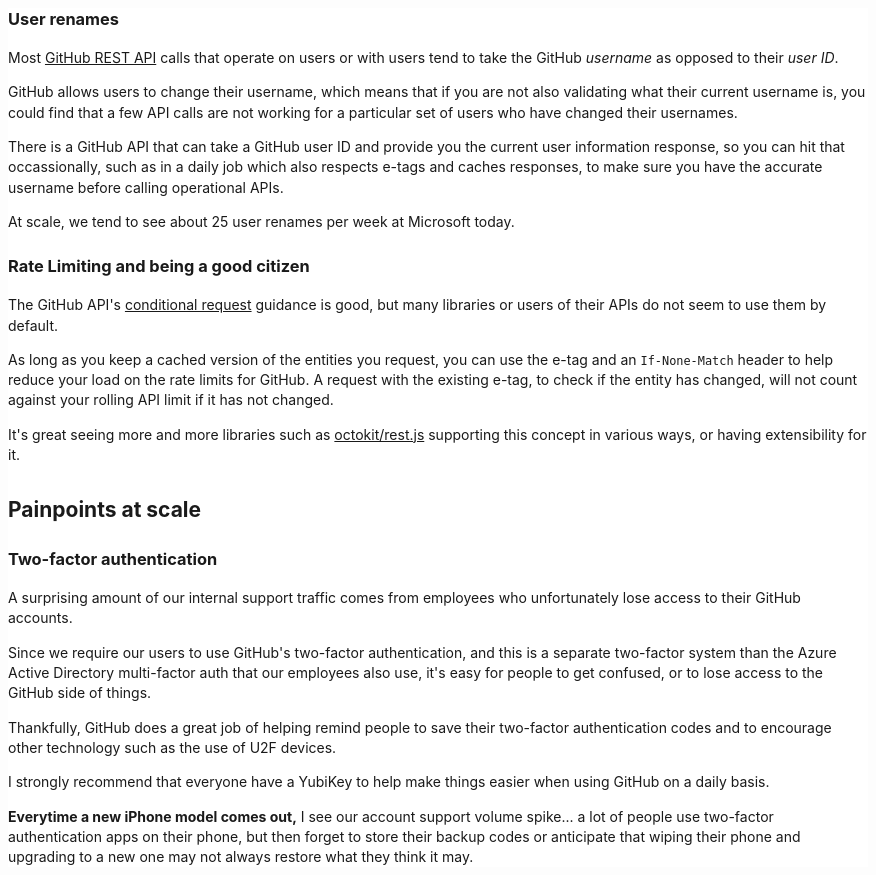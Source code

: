 ### User renames

Most [GitHub REST API](https://developer.github.com/v3/) calls that operate
on users or with users tend to take the GitHub *username* as opposed to their
*user ID*.

GitHub allows users to change their username, which means that if you are not
also validating what their current username is, you could find that a few API
calls are not working for a particular set of users who have changed their
usernames.

There is a GitHub API that can take a GitHub user ID and provide you the current
user information response, so you can hit that occassionally, such as in a daily
job which also respects e-tags and caches responses, to make sure you have the
accurate username before calling operational APIs.

At scale, we tend to see about 25 user renames per week at Microsoft today.

### Rate Limiting and being a good citizen

The GitHub API's [conditional request](https://developer.github.com/v3/#conditional-requests) guidance
is good, but many libraries or users of their APIs do not seem to use them by
default.

As long as you keep a cached version of the entities you request, you can use
the e-tag and an `If-None-Match` header to help reduce your load on the rate
limits for GitHub. A request with the existing e-tag, to check if the entity
has changed, will not count against your rolling API limit if it has not changed.

It's great seeing more and more libraries such as [octokit/rest.js](https://github.com/octokit/rest.js)
supporting this concept in various ways, or having extensibility for it.

## Painpoints at scale

### Two-factor authentication

A surprising amount of our internal support traffic comes from employees who
unfortunately lose access to their GitHub accounts.

Since we require our users to use GitHub's two-factor authentication, and this
is a separate two-factor system than the Azure Active Directory multi-factor
auth that our employees also use, it's easy for people to get confused, or to
lose access to the GitHub side of things.

Thankfully, GitHub does a great job of helping remind people to save their
two-factor authentication codes and to encourage other technology such as the use
of U2F devices.

I strongly recommend that everyone have a YubiKey to help make things easier when
using GitHub on a daily basis.

**Everytime a new iPhone model comes out,** I see our account support volume spike... a lot of
people use two-factor authentication apps on their phone, but then forget to
store their backup codes or anticipate that wiping their phone and upgrading to a new
one may not always restore what they think it may.
